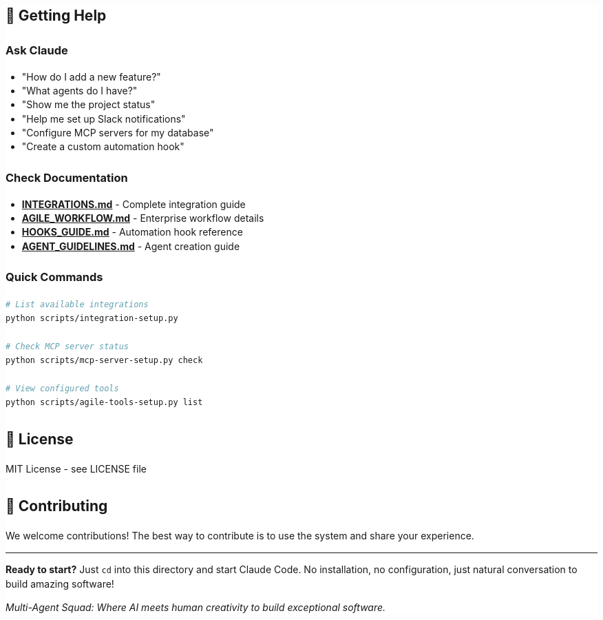 ## 🚦 Getting Help

### Ask Claude
- "How do I add a new feature?"
- "What agents do I have?"
- "Show me the project status"
- "Help me set up Slack notifications"
- "Configure MCP servers for my database"
- "Create a custom automation hook"

### Check Documentation
- **[INTEGRATIONS.md](docs/INTEGRATIONS.md)** - Complete integration guide
- **[AGILE_WORKFLOW.md](docs/AGILE_WORKFLOW.md)** - Enterprise workflow details
- **[HOOKS_GUIDE.md](docs/HOOKS_GUIDE.md)** - Automation hook reference
- **[AGENT_GUIDELINES.md](docs/AGENT_GUIDELINES.md)** - Agent creation guide

### Quick Commands
```bash
# List available integrations
python scripts/integration-setup.py

# Check MCP server status
python scripts/mcp-server-setup.py check

# View configured tools
python scripts/agile-tools-setup.py list
```

## 📄 License

MIT License - see LICENSE file

## 🙏 Contributing

We welcome contributions! The best way to contribute is to use the system and share your experience.

---

**Ready to start?** Just `cd` into this directory and start Claude Code. No installation, no configuration, just natural conversation to build amazing software!

*Multi-Agent Squad: Where AI meets human creativity to build exceptional software.*
